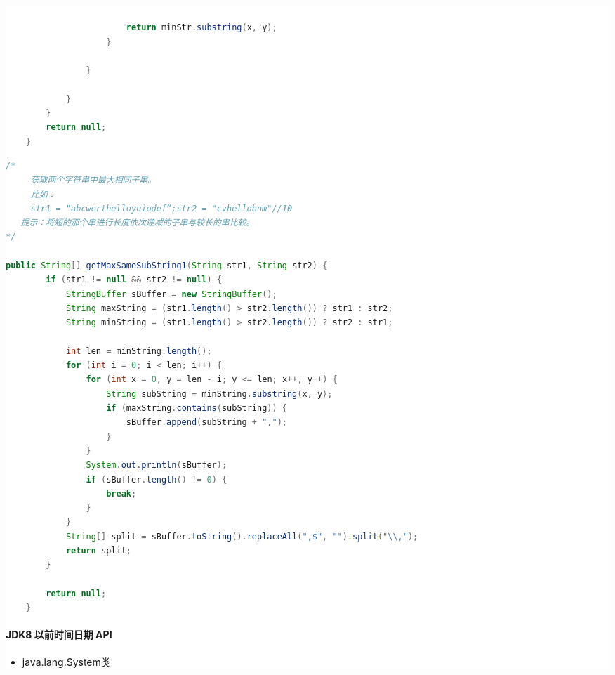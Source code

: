 ```java

						return minStr.substring(x, y);
					}

				}

			}
		}
		return null;
	}
```



```java
/* 
	 获取两个字符串中最大相同子串。
	 比如：
	 str1 = "abcwerthelloyuiodef“;str2 = "cvhellobnm"//10
   提示：将短的那个串进行长度依次递减的子串与较长的串比较。
*/

public String[] getMaxSameSubString1(String str1, String str2) {
		if (str1 != null && str2 != null) {
			StringBuffer sBuffer = new StringBuffer();
			String maxString = (str1.length() > str2.length()) ? str1 : str2;
			String minString = (str1.length() > str2.length()) ? str2 : str1;

			int len = minString.length();
			for (int i = 0; i < len; i++) {
				for (int x = 0, y = len - i; y <= len; x++, y++) {
					String subString = minString.substring(x, y);
					if (maxString.contains(subString)) {
						sBuffer.append(subString + ",");
					}
				}
				System.out.println(sBuffer);
				if (sBuffer.length() != 0) {
					break;
				}
			}
			String[] split = sBuffer.toString().replaceAll(",$", "").split("\\,");
			return split;
		}

		return null;
	}
```



#### JDK8 以前时间日期 API

-  java.lang.System类
